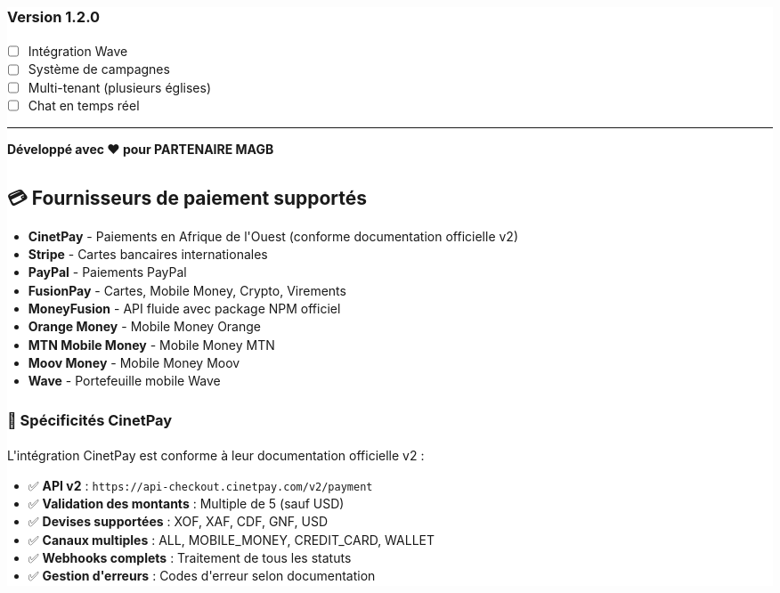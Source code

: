 ### Version 1.2.0
- [ ] Intégration Wave
- [ ] Système de campagnes
- [ ] Multi-tenant (plusieurs églises)
- [ ] Chat en temps réel

---

**Développé avec ❤️ pour PARTENAIRE MAGB** 

## 💳 Fournisseurs de paiement supportés

- **CinetPay** - Paiements en Afrique de l'Ouest (conforme documentation officielle v2)
- **Stripe** - Cartes bancaires internationales  
- **PayPal** - Paiements PayPal
- **FusionPay** - Cartes, Mobile Money, Crypto, Virements
- **MoneyFusion** - API fluide avec package NPM officiel
- **Orange Money** - Mobile Money Orange
- **MTN Mobile Money** - Mobile Money MTN
- **Moov Money** - Mobile Money Moov
- **Wave** - Portefeuille mobile Wave

### 🎯 Spécificités CinetPay

L'intégration CinetPay est conforme à leur documentation officielle v2 :
- ✅ **API v2** : `https://api-checkout.cinetpay.com/v2/payment`
- ✅ **Validation des montants** : Multiple de 5 (sauf USD)
- ✅ **Devises supportées** : XOF, XAF, CDF, GNF, USD
- ✅ **Canaux multiples** : ALL, MOBILE_MONEY, CREDIT_CARD, WALLET
- ✅ **Webhooks complets** : Traitement de tous les statuts
- ✅ **Gestion d'erreurs** : Codes d'erreur selon documentation